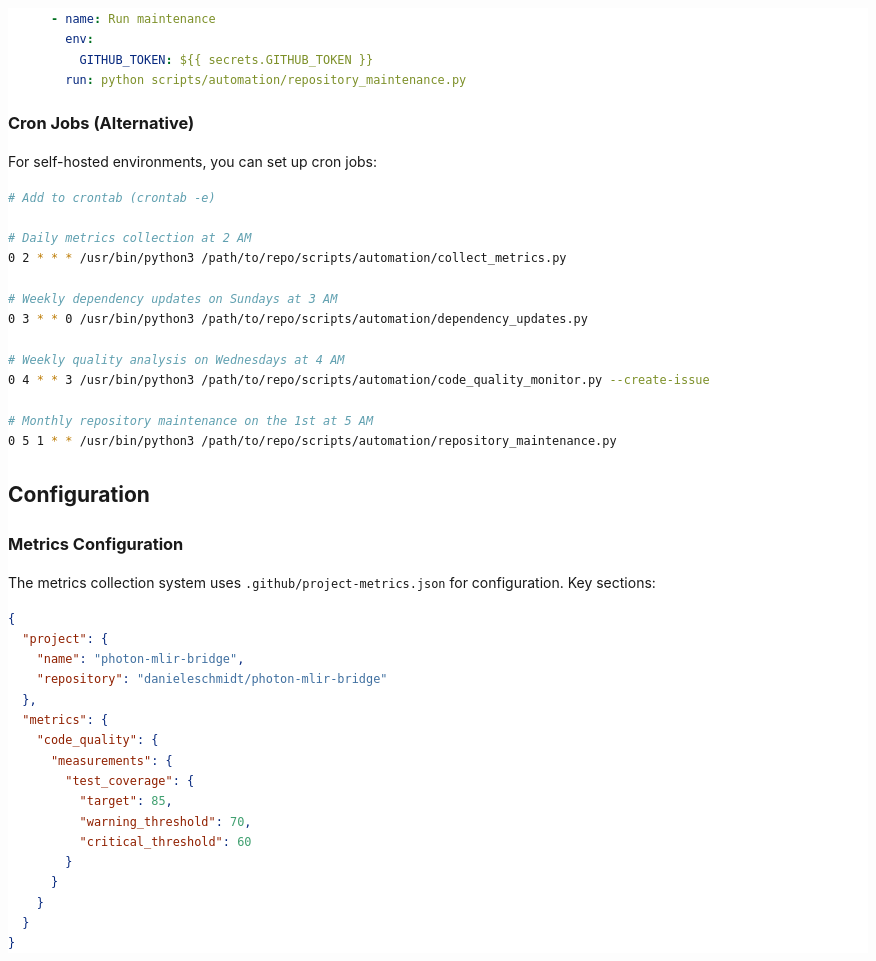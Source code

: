 ```yaml
      - name: Run maintenance
        env:
          GITHUB_TOKEN: ${{ secrets.GITHUB_TOKEN }}
        run: python scripts/automation/repository_maintenance.py
```

### Cron Jobs (Alternative)

For self-hosted environments, you can set up cron jobs:

```bash
# Add to crontab (crontab -e)

# Daily metrics collection at 2 AM
0 2 * * * /usr/bin/python3 /path/to/repo/scripts/automation/collect_metrics.py

# Weekly dependency updates on Sundays at 3 AM
0 3 * * 0 /usr/bin/python3 /path/to/repo/scripts/automation/dependency_updates.py

# Weekly quality analysis on Wednesdays at 4 AM
0 4 * * 3 /usr/bin/python3 /path/to/repo/scripts/automation/code_quality_monitor.py --create-issue

# Monthly repository maintenance on the 1st at 5 AM
0 5 1 * * /usr/bin/python3 /path/to/repo/scripts/automation/repository_maintenance.py
```

## Configuration

### Metrics Configuration

The metrics collection system uses `.github/project-metrics.json` for configuration. Key sections:

```json
{
  "project": {
    "name": "photon-mlir-bridge",
    "repository": "danieleschmidt/photon-mlir-bridge"
  },
  "metrics": {
    "code_quality": {
      "measurements": {
        "test_coverage": {
          "target": 85,
          "warning_threshold": 70,
          "critical_threshold": 60
        }
      }
    }
  }
}
```
